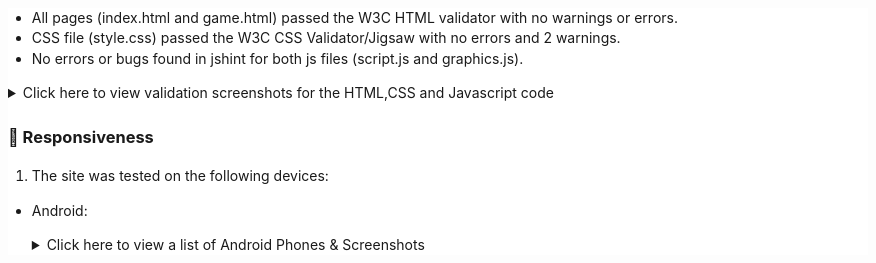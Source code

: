  - All pages (index.html and game.html) passed the W3C HTML validator with no warnings or errors.
 - CSS file (style.css) passed the W3C CSS Validator/Jigsaw with no errors and 2 warnings.
 - No errors or bugs found in jshint for both js files (script.js and graphics.js).

 <details><summary>Click here to view validation screenshots for the HTML,CSS and Javascript code</summary></details>

  ### 📱 Responsiveness

  1. The site was tested on the following devices:

 - Android:

     <details>
      <summary>Click here to view a list of Android Phones & Screenshots</summary>

      - Samsung Galaxy S20
      - Xiaomi Mi 11i
      - Huawei P20 PRO
      - Huawei P30 PRO
      - Google Pixel5
      - Oneplus Nord 2
      - Galaxy Z Flip3
      - OPPO Find X3 PRO
      - Galaxy A12
      - Google Pixel 6 PRO
      - Xiaomi 12

      ![Screenshot of the Landing Page on Samsung Galaxy S20](docs/images/samsung_galaxy_s20_landing_test.png)